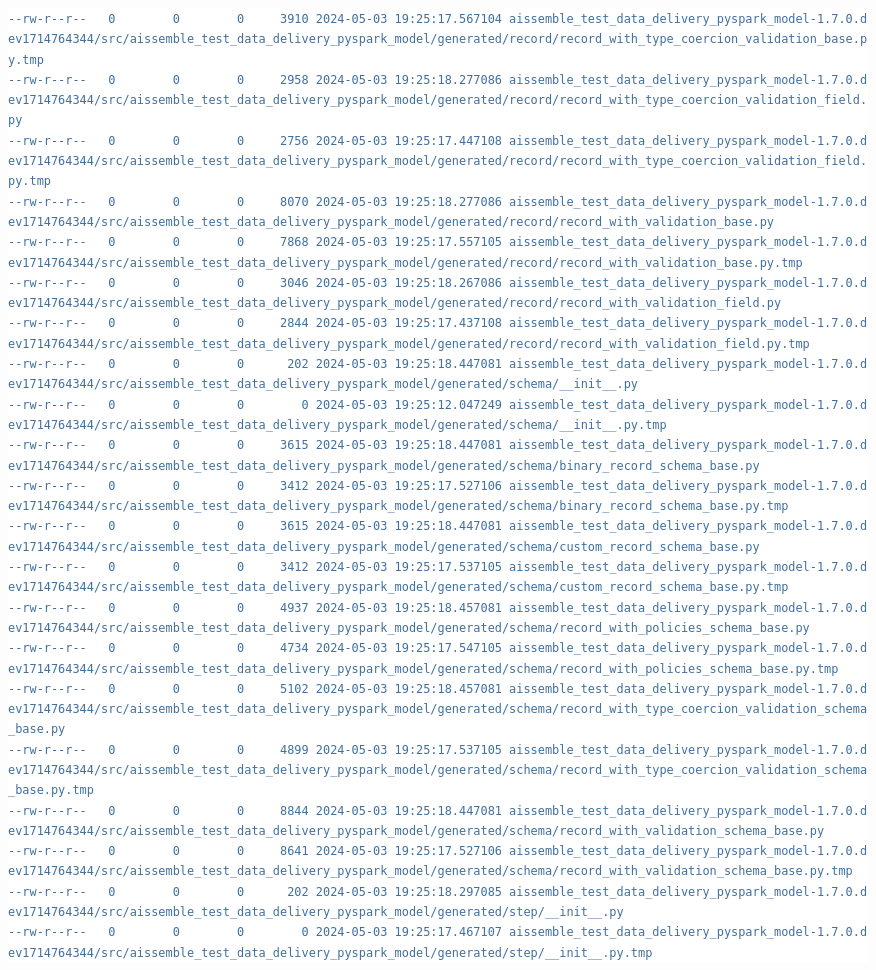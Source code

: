```diff
--rw-r--r--   0        0        0     3910 2024-05-03 19:25:17.567104 aissemble_test_data_delivery_pyspark_model-1.7.0.dev1714764344/src/aissemble_test_data_delivery_pyspark_model/generated/record/record_with_type_coercion_validation_base.py.tmp
--rw-r--r--   0        0        0     2958 2024-05-03 19:25:18.277086 aissemble_test_data_delivery_pyspark_model-1.7.0.dev1714764344/src/aissemble_test_data_delivery_pyspark_model/generated/record/record_with_type_coercion_validation_field.py
--rw-r--r--   0        0        0     2756 2024-05-03 19:25:17.447108 aissemble_test_data_delivery_pyspark_model-1.7.0.dev1714764344/src/aissemble_test_data_delivery_pyspark_model/generated/record/record_with_type_coercion_validation_field.py.tmp
--rw-r--r--   0        0        0     8070 2024-05-03 19:25:18.277086 aissemble_test_data_delivery_pyspark_model-1.7.0.dev1714764344/src/aissemble_test_data_delivery_pyspark_model/generated/record/record_with_validation_base.py
--rw-r--r--   0        0        0     7868 2024-05-03 19:25:17.557105 aissemble_test_data_delivery_pyspark_model-1.7.0.dev1714764344/src/aissemble_test_data_delivery_pyspark_model/generated/record/record_with_validation_base.py.tmp
--rw-r--r--   0        0        0     3046 2024-05-03 19:25:18.267086 aissemble_test_data_delivery_pyspark_model-1.7.0.dev1714764344/src/aissemble_test_data_delivery_pyspark_model/generated/record/record_with_validation_field.py
--rw-r--r--   0        0        0     2844 2024-05-03 19:25:17.437108 aissemble_test_data_delivery_pyspark_model-1.7.0.dev1714764344/src/aissemble_test_data_delivery_pyspark_model/generated/record/record_with_validation_field.py.tmp
--rw-r--r--   0        0        0      202 2024-05-03 19:25:18.447081 aissemble_test_data_delivery_pyspark_model-1.7.0.dev1714764344/src/aissemble_test_data_delivery_pyspark_model/generated/schema/__init__.py
--rw-r--r--   0        0        0        0 2024-05-03 19:25:12.047249 aissemble_test_data_delivery_pyspark_model-1.7.0.dev1714764344/src/aissemble_test_data_delivery_pyspark_model/generated/schema/__init__.py.tmp
--rw-r--r--   0        0        0     3615 2024-05-03 19:25:18.447081 aissemble_test_data_delivery_pyspark_model-1.7.0.dev1714764344/src/aissemble_test_data_delivery_pyspark_model/generated/schema/binary_record_schema_base.py
--rw-r--r--   0        0        0     3412 2024-05-03 19:25:17.527106 aissemble_test_data_delivery_pyspark_model-1.7.0.dev1714764344/src/aissemble_test_data_delivery_pyspark_model/generated/schema/binary_record_schema_base.py.tmp
--rw-r--r--   0        0        0     3615 2024-05-03 19:25:18.447081 aissemble_test_data_delivery_pyspark_model-1.7.0.dev1714764344/src/aissemble_test_data_delivery_pyspark_model/generated/schema/custom_record_schema_base.py
--rw-r--r--   0        0        0     3412 2024-05-03 19:25:17.537105 aissemble_test_data_delivery_pyspark_model-1.7.0.dev1714764344/src/aissemble_test_data_delivery_pyspark_model/generated/schema/custom_record_schema_base.py.tmp
--rw-r--r--   0        0        0     4937 2024-05-03 19:25:18.457081 aissemble_test_data_delivery_pyspark_model-1.7.0.dev1714764344/src/aissemble_test_data_delivery_pyspark_model/generated/schema/record_with_policies_schema_base.py
--rw-r--r--   0        0        0     4734 2024-05-03 19:25:17.547105 aissemble_test_data_delivery_pyspark_model-1.7.0.dev1714764344/src/aissemble_test_data_delivery_pyspark_model/generated/schema/record_with_policies_schema_base.py.tmp
--rw-r--r--   0        0        0     5102 2024-05-03 19:25:18.457081 aissemble_test_data_delivery_pyspark_model-1.7.0.dev1714764344/src/aissemble_test_data_delivery_pyspark_model/generated/schema/record_with_type_coercion_validation_schema_base.py
--rw-r--r--   0        0        0     4899 2024-05-03 19:25:17.537105 aissemble_test_data_delivery_pyspark_model-1.7.0.dev1714764344/src/aissemble_test_data_delivery_pyspark_model/generated/schema/record_with_type_coercion_validation_schema_base.py.tmp
--rw-r--r--   0        0        0     8844 2024-05-03 19:25:18.447081 aissemble_test_data_delivery_pyspark_model-1.7.0.dev1714764344/src/aissemble_test_data_delivery_pyspark_model/generated/schema/record_with_validation_schema_base.py
--rw-r--r--   0        0        0     8641 2024-05-03 19:25:17.527106 aissemble_test_data_delivery_pyspark_model-1.7.0.dev1714764344/src/aissemble_test_data_delivery_pyspark_model/generated/schema/record_with_validation_schema_base.py.tmp
--rw-r--r--   0        0        0      202 2024-05-03 19:25:18.297085 aissemble_test_data_delivery_pyspark_model-1.7.0.dev1714764344/src/aissemble_test_data_delivery_pyspark_model/generated/step/__init__.py
--rw-r--r--   0        0        0        0 2024-05-03 19:25:17.467107 aissemble_test_data_delivery_pyspark_model-1.7.0.dev1714764344/src/aissemble_test_data_delivery_pyspark_model/generated/step/__init__.py.tmp
```